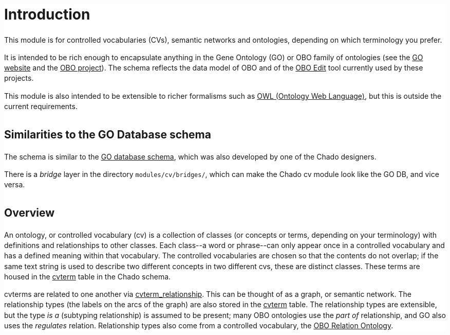 </div>

# <span id="Introduction" class="mw-headline">Introduction</span>

This module is for controlled vocabularies (CVs), semantic networks and
ontologies, depending on which terminology you prefer.

It is intended to be rich enough to encapsulate anything in the Gene
Ontology (GO) or OBO family of ontologies (see the
<a href="http://www.geneontology.org" class="external text"
rel="nofollow">GO website</a> and the
<a href="http://obo.sourceforge.net" class="external text"
rel="nofollow">OBO project</a>). The schema reflects the data model of
OBO and of the
<a href="http://oboedit.org/" class="external text" rel="nofollow">OBO
Edit</a> tool currently used by these projects.

This module is also intended to be extensible to richer formalisms such
as <a href="http://en.wikipedia.org/wiki/Web_Ontology_Language"
class="external text" rel="nofollow">OWL (Ontology Web Language)</a>,
but this is outside the current requirements.

## <span id="Similarities_to_the_GO_Database_schema" class="mw-headline">Similarities to the GO Database schema</span>

The schema is similar to the
<a href="http://geneontology.org/GO.database.shtml"
class="external text" rel="nofollow">GO database schema</a>, which was
also developed by one of the Chado designers.

There is a *bridge* layer in the directory `modules/cv/bridges/`, which
can make the Chado cv module look like the GO DB, and vice versa.

## <span id="Overview" class="mw-headline">Overview</span>

An ontology, or controlled vocabulary (cv) is a collection of classes
(or concepts or terms, depending on your terminology) with definitions
and relationships to other classes. Each class--a word or phrase--can
only appear once in a controlled vocabulary and has a defined meaning
within that vocabulary. The controlled vocabularies are chosen so that
the contents do not overlap; if the same text string is used to describe
two different concepts in two different cvs, these are distinct classes.
These terms are housed in the [cvterm](#Table:_cvterm) table in the
Chado schema.

cvterms are related to one another via
[cvterm_relationship](#Table:_cvterm_relationship). This can be thought
of as a graph, or semantic network. The relationship types (the labels
on the arcs of the graph) are also stored in the
[cvterm](#Table:_cvterm) table. The relationship types are extensible,
but the type *is a* (subtyping relationship) is assumed to be present;
many OBO ontologies use the *part of* relationship, and GO also uses the
*regulates* relation. Relationship types also come from a controlled
vocabulary, the
<a href="http://obofoundry.org/ro/" class="external text"
rel="nofollow">OBO Relation Ontology</a>.
